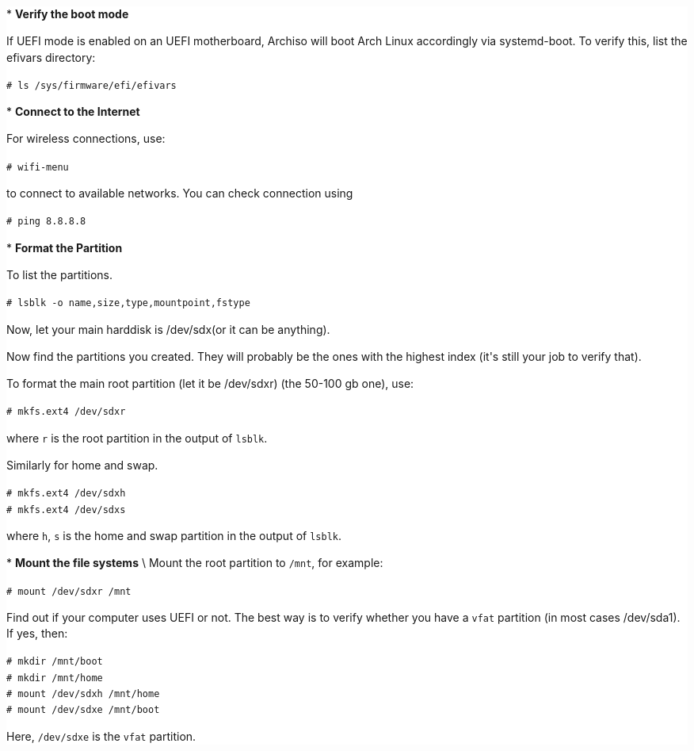 \* __Verify the boot mode__

If UEFI mode is enabled on an UEFI motherboard, Archiso will boot Arch Linux accordingly via systemd-boot. To verify this, list the efivars directory:

```
# ls /sys/firmware/efi/efivars
```
\* **Connect to the Internet**

For wireless connections, use:
```
# wifi-menu
```
to connect to available networks. You can check connection using
```
# ping 8.8.8.8
```
\* __Format the Partition__

To list the partitions.
```
# lsblk -o name,size,type,mountpoint,fstype
```
Now, let your main harddisk is /dev/sdx(or it can be anything).

Now find the partitions you created. They will probably be the ones with the highest index (it's still your job to verify that).

To format the main root partition (let it be /dev/sdxr) (the 50-100 gb one), use:
```
# mkfs.ext4 /dev/sdxr
```
where `r` is the root partition in the output of `lsblk`.

Similarly for home and swap.
```
# mkfs.ext4 /dev/sdxh
# mkfs.ext4 /dev/sdxs
```
where `h`, `s` is the home and swap partition in the output of `lsblk`.

\* __Mount the file systems__
\\
Mount the root partition to `/mnt`, for example:
```
# mount /dev/sdxr /mnt
```
Find out if your computer uses UEFI or not. The best way is to verify whether you have a `vfat` partition (in most cases /dev/sda1). If yes, then:
```
# mkdir /mnt/boot
# mkdir /mnt/home
# mount /dev/sdxh /mnt/home
# mount /dev/sdxe /mnt/boot
```
Here, `/dev/sdxe` is the `vfat` partition.
